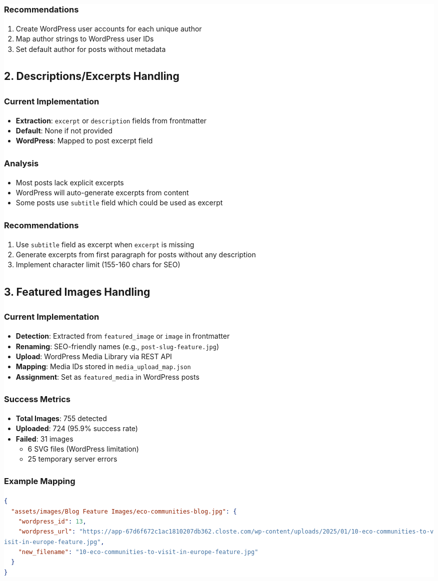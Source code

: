 ### Recommendations
1. Create WordPress user accounts for each unique author
2. Map author strings to WordPress user IDs
3. Set default author for posts without metadata

## 2. Descriptions/Excerpts Handling

### Current Implementation
- **Extraction**: `excerpt` or `description` fields from frontmatter
- **Default**: None if not provided
- **WordPress**: Mapped to post excerpt field

### Analysis
- Most posts lack explicit excerpts
- WordPress will auto-generate excerpts from content
- Some posts use `subtitle` field which could be used as excerpt

### Recommendations
1. Use `subtitle` field as excerpt when `excerpt` is missing
2. Generate excerpts from first paragraph for posts without any description
3. Implement character limit (155-160 chars for SEO)

## 3. Featured Images Handling

### Current Implementation
- **Detection**: Extracted from `featured_image` or `image` in frontmatter
- **Renaming**: SEO-friendly names (e.g., `post-slug-feature.jpg`)
- **Upload**: WordPress Media Library via REST API
- **Mapping**: Media IDs stored in `media_upload_map.json`
- **Assignment**: Set as `featured_media` in WordPress posts

### Success Metrics
- **Total Images**: 755 detected
- **Uploaded**: 724 (95.9% success rate)
- **Failed**: 31 images
  - 6 SVG files (WordPress limitation)
  - 25 temporary server errors

### Example Mapping
```json
{
  "assets/images/Blog Feature Images/eco-communities-blog.jpg": {
    "wordpress_id": 13,
    "wordpress_url": "https://app-67d6f672c1ac1810207db362.closte.com/wp-content/uploads/2025/01/10-eco-communities-to-visit-in-europe-feature.jpg",
    "new_filename": "10-eco-communities-to-visit-in-europe-feature.jpg"
  }
}
```
